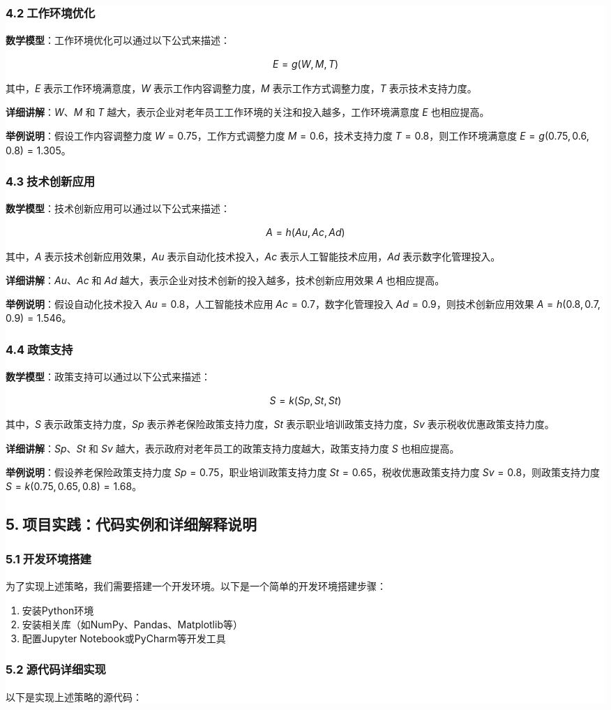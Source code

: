 ### 4.2 工作环境优化

**数学模型**：工作环境优化可以通过以下公式来描述：

$$
E = g(W, M, T)
$$

其中，$E$ 表示工作环境满意度，$W$ 表示工作内容调整力度，$M$ 表示工作方式调整力度，$T$ 表示技术支持力度。

**详细讲解**：$W$、$M$ 和 $T$ 越大，表示企业对老年员工工作环境的关注和投入越多，工作环境满意度 $E$ 也相应提高。

**举例说明**：假设工作内容调整力度 $W=0.75$，工作方式调整力度 $M=0.6$，技术支持力度 $T=0.8$，则工作环境满意度 $E=g(0.75, 0.6, 0.8)=1.305$。

### 4.3 技术创新应用

**数学模型**：技术创新应用可以通过以下公式来描述：

$$
A = h(Au, Ac, Ad)
$$

其中，$A$ 表示技术创新应用效果，$Au$ 表示自动化技术投入，$Ac$ 表示人工智能技术应用，$Ad$ 表示数字化管理投入。

**详细讲解**：$Au$、$Ac$ 和 $Ad$ 越大，表示企业对技术创新的投入越多，技术创新应用效果 $A$ 也相应提高。

**举例说明**：假设自动化技术投入 $Au=0.8$，人工智能技术应用 $Ac=0.7$，数字化管理投入 $Ad=0.9$，则技术创新应用效果 $A=h(0.8, 0.7, 0.9)=1.546$。

### 4.4 政策支持

**数学模型**：政策支持可以通过以下公式来描述：

$$
S = k(Sp, St, St)
$$

其中，$S$ 表示政策支持力度，$Sp$ 表示养老保险政策支持力度，$St$ 表示职业培训政策支持力度，$Sv$ 表示税收优惠政策支持力度。

**详细讲解**：$Sp$、$St$ 和 $Sv$ 越大，表示政府对老年员工的政策支持力度越大，政策支持力度 $S$ 也相应提高。

**举例说明**：假设养老保险政策支持力度 $Sp=0.75$，职业培训政策支持力度 $St=0.65$，税收优惠政策支持力度 $Sv=0.8$，则政策支持力度 $S=k(0.75, 0.65, 0.8)=1.68$。

## 5. 项目实践：代码实例和详细解释说明

### 5.1 开发环境搭建

为了实现上述策略，我们需要搭建一个开发环境。以下是一个简单的开发环境搭建步骤：

1. 安装Python环境
2. 安装相关库（如NumPy、Pandas、Matplotlib等）
3. 配置Jupyter Notebook或PyCharm等开发工具

### 5.2 源代码详细实现

以下是实现上述策略的源代码：
